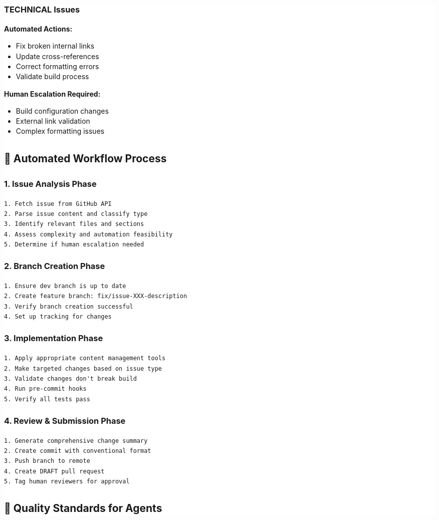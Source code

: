 ### TECHNICAL Issues
**Automated Actions:**
- Fix broken internal links
- Update cross-references
- Correct formatting errors
- Validate build process

**Human Escalation Required:**
- Build configuration changes
- External link validation
- Complex formatting issues

## 🔄 Automated Workflow Process

### 1. Issue Analysis Phase
```
1. Fetch issue from GitHub API
2. Parse issue content and classify type
3. Identify relevant files and sections
4. Assess complexity and automation feasibility
5. Determine if human escalation needed
```

### 2. Branch Creation Phase
```
1. Ensure dev branch is up to date
2. Create feature branch: fix/issue-XXX-description
3. Verify branch creation successful
4. Set up tracking for changes
```

### 3. Implementation Phase
```
1. Apply appropriate content management tools
2. Make targeted changes based on issue type
3. Validate changes don't break build
4. Run pre-commit hooks
5. Verify all tests pass
```

### 4. Review & Submission Phase
```
1. Generate comprehensive change summary
2. Create commit with conventional format
3. Push branch to remote
4. Create DRAFT pull request
5. Tag human reviewers for approval
```

## 🎯 Quality Standards for Agents

